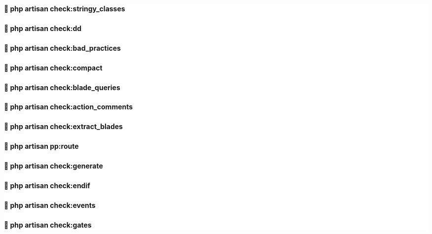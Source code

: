 <p><h4>
<g-emoji class="g-emoji" alias="small_blue_diamond" fallback-src="https://github.githubassets.com/images/icons/emoji/unicode/1f539.png">🔹</g-emoji> php artisan check:stringy_classes </h4></p>

<p><h4>
<g-emoji class="g-emoji" alias="small_blue_diamond" fallback-src="https://github.githubassets.com/images/icons/emoji/unicode/1f539.png">🔹</g-emoji> php artisan check:dd 
</h4></p>

<p><h4>
<g-emoji class="g-emoji" alias="small_blue_diamond" fallback-src="https://github.githubassets.com/images/icons/emoji/unicode/1f539.png">🔹</g-emoji> php artisan check:bad_practices 
</h4></p>

<p><h4>
<g-emoji class="g-emoji" alias="small_blue_diamond" fallback-src="https://github.githubassets.com/images/icons/emoji/unicode/1f539.png">🔹</g-emoji> php artisan check:compact 
</h4></p>

<p><h4>
<g-emoji class="g-emoji" alias="small_blue_diamond" fallback-src="https://github.githubassets.com/images/icons/emoji/unicode/1f539.png">🔹</g-emoji> php artisan check:blade_queries 
</h4></p>

<p><h4>
<g-emoji class="g-emoji" alias="small_blue_diamond" fallback-src="https://github.githubassets.com/images/icons/emoji/unicode/1f539.png">🔹</g-emoji> php artisan check:action_comments 
</h4></p>


<p><h4>
<g-emoji class="g-emoji" alias="small_blue_diamond" fallback-src="https://github.githubassets.com/images/icons/emoji/unicode/1f539.png">🔹</g-emoji> php artisan check:extract_blades 
</h4></p>

<p><h4>
<g-emoji class="g-emoji" alias="small_blue_diamond" fallback-src="https://github.githubassets.com/images/icons/emoji/unicode/1f539.png">🔹</g-emoji> php artisan pp:route
</h4></p>


<p><h4>
<g-emoji class="g-emoji" alias="small_blue_diamond" fallback-src="https://github.githubassets.com/images/icons/emoji/unicode/1f539.png">🔹</g-emoji> php artisan check:generate
</h4></p>

<p><h4>
<g-emoji class="g-emoji" alias="small_blue_diamond" fallback-src="https://github.githubassets.com/images/icons/emoji/unicode/1f539.png">🔹</g-emoji> php artisan check:endif
</h4></p>

<p><h4>
<g-emoji class="g-emoji" alias="small_blue_diamond" fallback-src="https://github.githubassets.com/images/icons/emoji/unicode/1f539.png">🔹</g-emoji> php artisan check:events
</h4></p>
<p>
<h4>
<g-emoji class="g-emoji" alias="small_blue_diamond" fallback-src="https://github.githubassets.com/images/icons/emoji/unicode/1f539.png">🔹</g-emoji> php artisan check:gates
 </h4></p>
